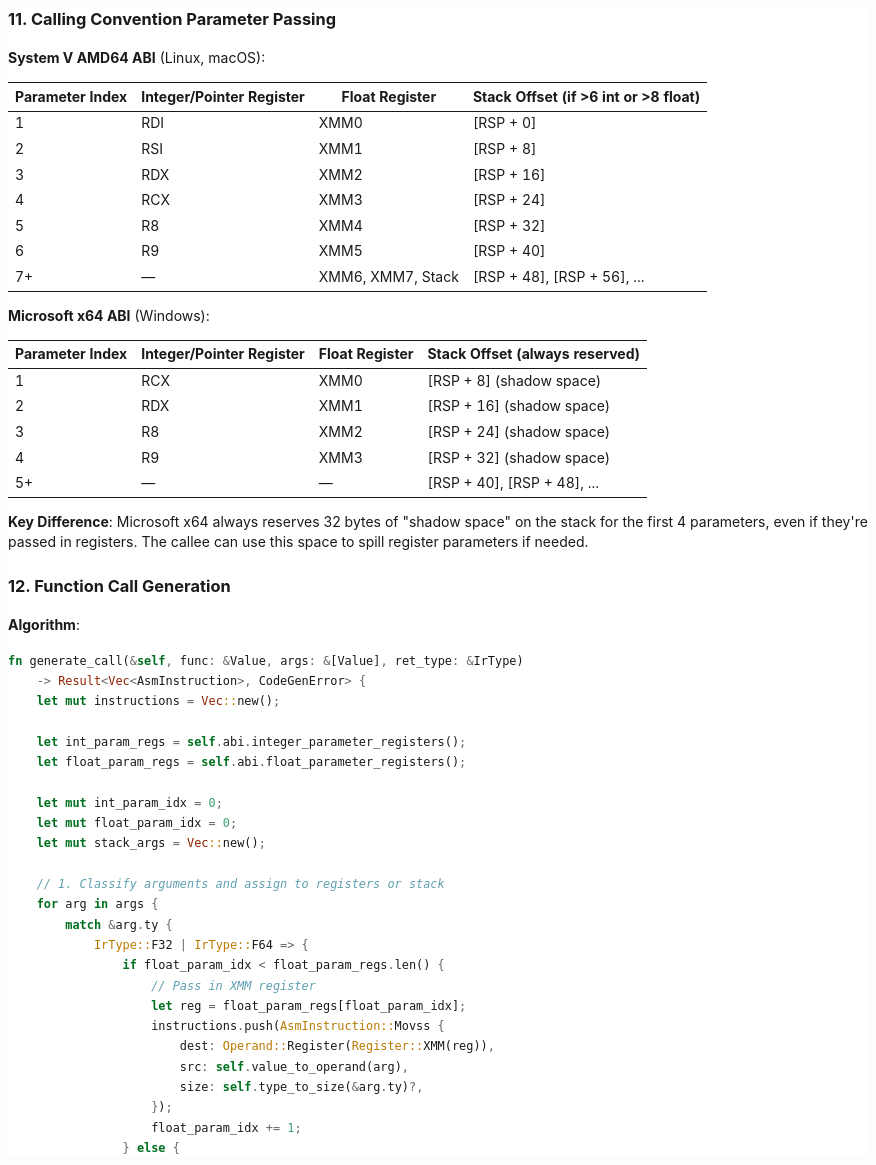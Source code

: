 ### 11. Calling Convention Parameter Passing

**System V AMD64 ABI** (Linux, macOS):

| Parameter Index | Integer/Pointer Register | Float Register | Stack Offset (if >6 int or >8 float) |
|----------------|-------------------------|---------------|--------------------------------------|
| 1 | RDI | XMM0 | [RSP + 0] |
| 2 | RSI | XMM1 | [RSP + 8] |
| 3 | RDX | XMM2 | [RSP + 16] |
| 4 | RCX | XMM3 | [RSP + 24] |
| 5 | R8 | XMM4 | [RSP + 32] |
| 6 | R9 | XMM5 | [RSP + 40] |
| 7+ | — | XMM6, XMM7, Stack | [RSP + 48], [RSP + 56], ... |

**Microsoft x64 ABI** (Windows):

| Parameter Index | Integer/Pointer Register | Float Register | Stack Offset (always reserved) |
|----------------|-------------------------|---------------|------------------------------|
| 1 | RCX | XMM0 | [RSP + 8] (shadow space) |
| 2 | RDX | XMM1 | [RSP + 16] (shadow space) |
| 3 | R8 | XMM2 | [RSP + 24] (shadow space) |
| 4 | R9 | XMM3 | [RSP + 32] (shadow space) |
| 5+ | — | — | [RSP + 40], [RSP + 48], ... |

**Key Difference**: Microsoft x64 always reserves 32 bytes of "shadow space" on the stack for the first 4 parameters, even if they're passed in registers. The callee can use this space to spill register parameters if needed.

### 12. Function Call Generation

**Algorithm**:

```rust
fn generate_call(&self, func: &Value, args: &[Value], ret_type: &IrType) 
    -> Result<Vec<AsmInstruction>, CodeGenError> {
    let mut instructions = Vec::new();
    
    let int_param_regs = self.abi.integer_parameter_registers();
    let float_param_regs = self.abi.float_parameter_registers();
    
    let mut int_param_idx = 0;
    let mut float_param_idx = 0;
    let mut stack_args = Vec::new();
    
    // 1. Classify arguments and assign to registers or stack
    for arg in args {
        match &arg.ty {
            IrType::F32 | IrType::F64 => {
                if float_param_idx < float_param_regs.len() {
                    // Pass in XMM register
                    let reg = float_param_regs[float_param_idx];
                    instructions.push(AsmInstruction::Movss {
                        dest: Operand::Register(Register::XMM(reg)),
                        src: self.value_to_operand(arg),
                        size: self.type_to_size(&arg.ty)?,
                    });
                    float_param_idx += 1;
                } else {
```